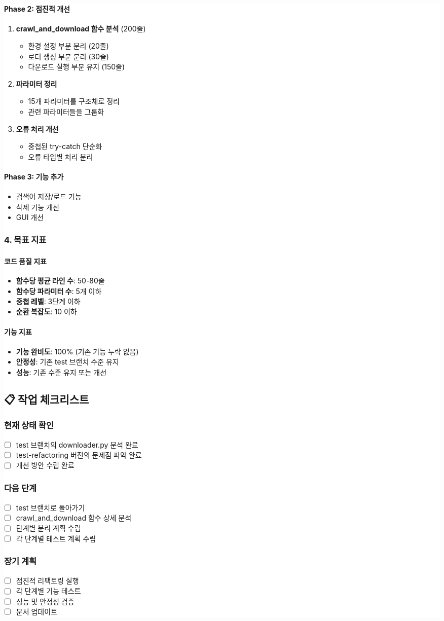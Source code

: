 #### Phase 2: 점진적 개선
1. **crawl_and_download 함수 분석** (200줄)
   - 환경 설정 부분 분리 (20줄)
   - 로더 생성 부분 분리 (30줄)
   - 다운로드 실행 부분 유지 (150줄)

2. **파라미터 정리**
   - 15개 파라미터를 구조체로 정리
   - 관련 파라미터들을 그룹화

3. **오류 처리 개선**
   - 중첩된 try-catch 단순화
   - 오류 타입별 처리 분리

#### Phase 3: 기능 추가
- 검색어 저장/로드 기능
- 삭제 기능 개선
- GUI 개선

### 4. 목표 지표

#### 코드 품질 지표
- **함수당 평균 라인 수**: 50-80줄
- **함수당 파라미터 수**: 5개 이하
- **중첩 레벨**: 3단계 이하
- **순환 복잡도**: 10 이하

#### 기능 지표
- **기능 완비도**: 100% (기존 기능 누락 없음)
- **안정성**: 기존 test 브랜치 수준 유지
- **성능**: 기존 수준 유지 또는 개선

## 📋 작업 체크리스트

### 현재 상태 확인
- [ ] test 브랜치의 downloader.py 분석 완료
- [ ] test-refactoring 버전의 문제점 파악 완료
- [ ] 개선 방안 수립 완료

### 다음 단계
- [ ] test 브랜치로 돌아가기
- [ ] crawl_and_download 함수 상세 분석
- [ ] 단계별 분리 계획 수립
- [ ] 각 단계별 테스트 계획 수립

### 장기 계획
- [ ] 점진적 리팩토링 실행
- [ ] 각 단계별 기능 테스트
- [ ] 성능 및 안정성 검증
- [ ] 문서 업데이트
